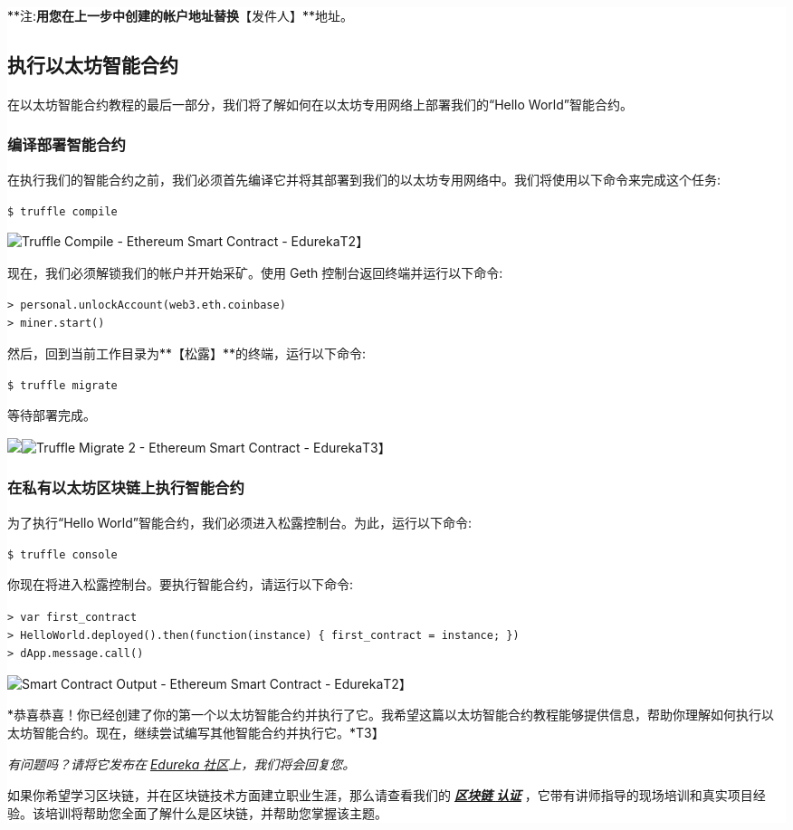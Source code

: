 **注:**用您在上一步中创建的帐户地址替换**【发件人】**地址。

## **执行以太坊智能合约**

在以太坊智能合约教程的最后一部分，我们将了解如何在以太坊专用网络上部署我们的“Hello World”智能合约。

### **编译部署智能合约**

在执行我们的智能合约之前，我们必须首先编译它并将其部署到我们的以太坊专用网络中。我们将使用以下命令来完成这个任务:

```
$ truffle compile
```

![Truffle Compile - Ethereum Smart Contract - Edureka](../Images/607f85cbe478c0c0ffe23b6e0ce13f38.png)T2】

现在，我们必须解锁我们的帐户并开始采矿。使用 Geth 控制台返回终端并运行以下命令:

```
> personal.unlockAccount(web3.eth.coinbase)
> miner.start()
```

然后，回到当前工作目录为**【松露】**的终端，运行以下命令:

```
$ truffle migrate
```

等待部署完成。

![](../Images/58be45e25fc0aa2167738015111130a6.png)![Truffle Migrate 2 - Ethereum Smart Contract - Edureka](../Images/27bc94be54d1005ed2e4c399c9aca333.png)T3】

### **在私有以太坊区块链上执行智能合约**

为了执行“Hello World”智能合约，我们必须进入松露控制台。为此，运行以下命令:

```
$ truffle console
```

你现在将进入松露控制台。要执行智能合约，请运行以下命令:

```
> var first_contract
> HelloWorld.deployed().then(function(instance) { first_contract = instance; })
> dApp.message.call()
```

![Smart Contract Output - Ethereum Smart Contract - Edureka](../Images/0371ae67d5c345401f3c951039d4c91a.png)T2】

*恭喜恭喜！你已经创建了你的第一个以太坊智能合约并执行了它。我希望这篇以太坊智能合约教程能够提供信息，帮助你理解如何执行以太坊智能合约。现在，继续尝试编写其他智能合约并执行它。*T3】

*有问题吗？请将它发布在 [Edureka 社区](https://edureka.co/community)上，我们将会回复您。*

如果你希望学习区块链，并在区块链技术方面建立职业生涯，那么请查看我们的 *[**区块链** **认证**](https://www.edureka.co/blockchain-training)* ，它带有讲师指导的现场培训和真实项目经验。该培训将帮助您全面了解什么是区块链，并帮助您掌握该主题。